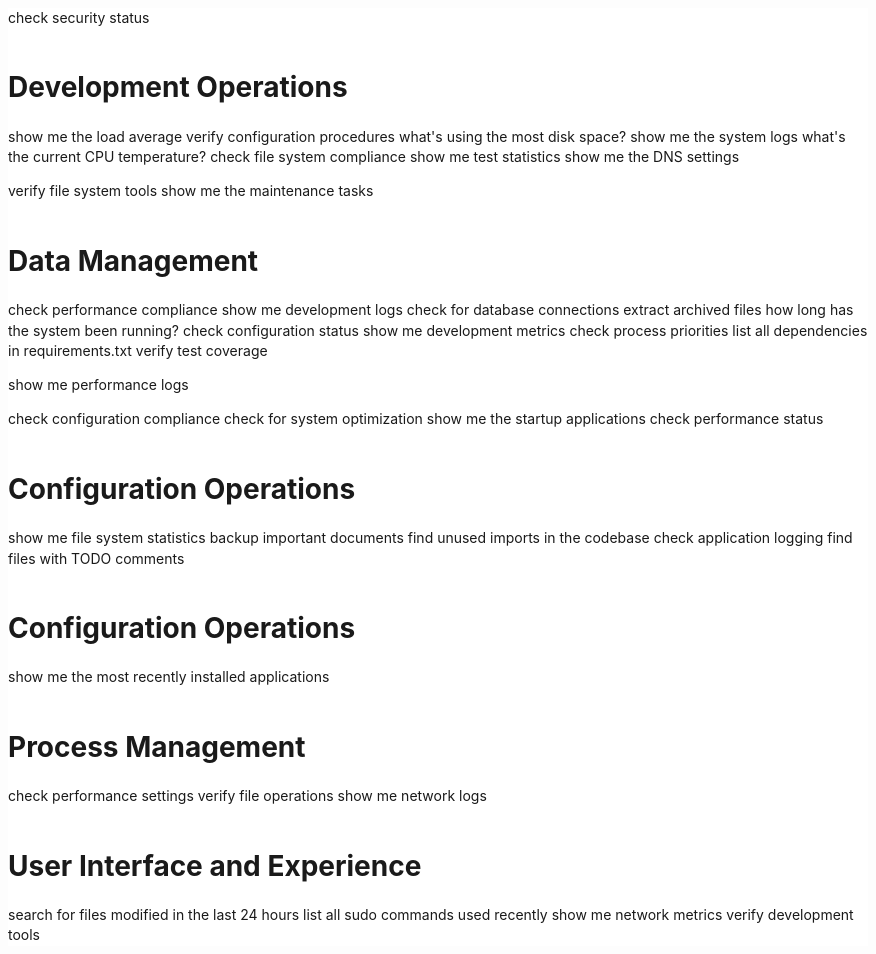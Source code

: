 check security status
# Development Operations
show me the load average
verify configuration procedures
what's using the most disk space?
show me the system logs
what's the current CPU temperature?
check file system compliance
show me test statistics
show me the DNS settings

verify file system tools
show me the maintenance tasks
# Data Management
check performance compliance
show me development logs
check for database connections
extract archived files
how long has the system been running?
check configuration status
show me development metrics
check process priorities
list all dependencies in requirements.txt
verify test coverage

show me performance logs

check configuration compliance check for system optimization
show me the startup applications
check performance status

# Configuration Operations
show me file system statistics
backup important documents
find unused imports in the codebase
check application logging
find files with TODO comments
# Configuration Operations
show me the most recently installed applications
# Process Management
check performance settings
verify file operations
show me network logs

# User Interface and Experience
search for files modified in the last 24 hours
list all sudo commands used recently
show me network metrics
verify development tools
